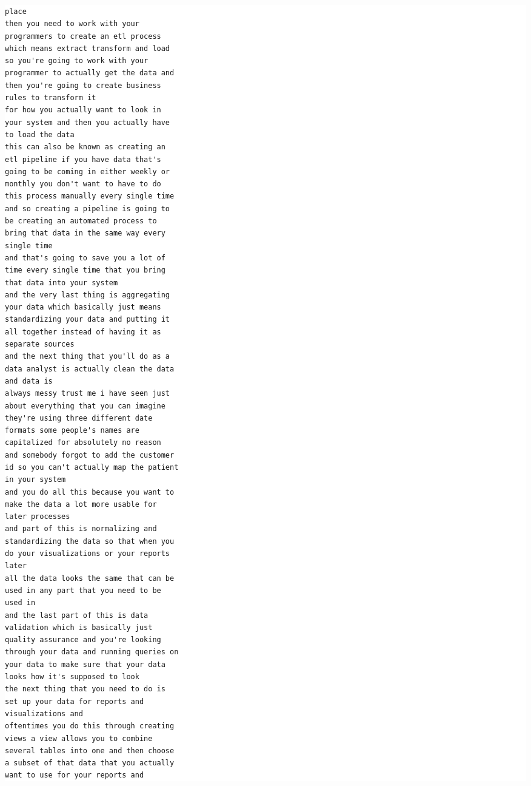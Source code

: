 ```txt
place
then you need to work with your
programmers to create an etl process
which means extract transform and load
so you're going to work with your
programmer to actually get the data and
then you're going to create business
rules to transform it
for how you actually want to look in
your system and then you actually have
to load the data
this can also be known as creating an
etl pipeline if you have data that's
going to be coming in either weekly or
monthly you don't want to have to do
this process manually every single time
and so creating a pipeline is going to
be creating an automated process to
bring that data in the same way every
single time
and that's going to save you a lot of
time every single time that you bring
that data into your system
and the very last thing is aggregating
your data which basically just means
standardizing your data and putting it
all together instead of having it as
separate sources
and the next thing that you'll do as a
data analyst is actually clean the data
and data is
always messy trust me i have seen just
about everything that you can imagine
they're using three different date
formats some people's names are
capitalized for absolutely no reason
and somebody forgot to add the customer
id so you can't actually map the patient
in your system
and you do all this because you want to
make the data a lot more usable for
later processes
and part of this is normalizing and
standardizing the data so that when you
do your visualizations or your reports
later
all the data looks the same that can be
used in any part that you need to be
used in
and the last part of this is data
validation which is basically just
quality assurance and you're looking
through your data and running queries on
your data to make sure that your data
looks how it's supposed to look
the next thing that you need to do is
set up your data for reports and
visualizations and
oftentimes you do this through creating
views a view allows you to combine
several tables into one and then choose
a subset of that data that you actually
want to use for your reports and
```